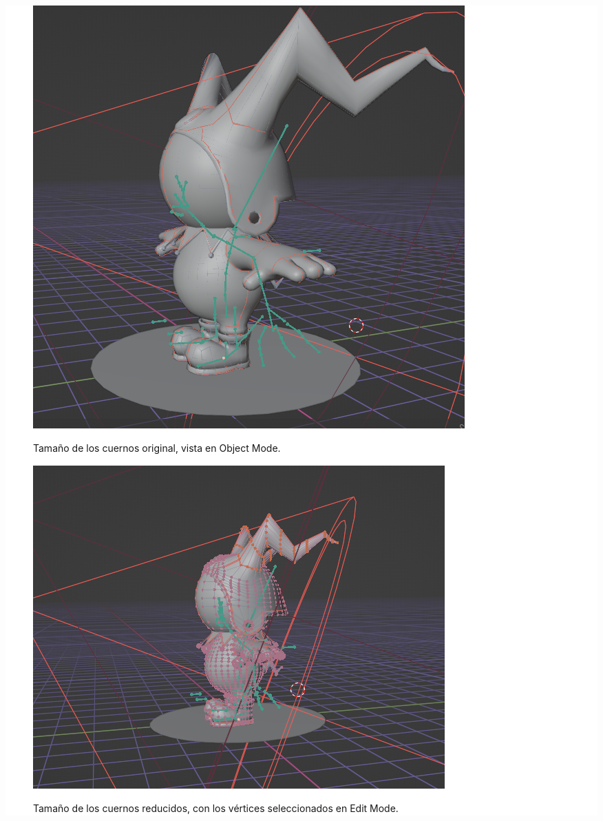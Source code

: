 <figure><img src="../../.gitbook/assets/image (2) (1) (1) (1) (1) (1) (1) (1) (1) (1).png" alt=""><figcaption><p>Tamaño de los cuernos original, vista en Object Mode.</p></figcaption></figure>

<figure><img src="../../.gitbook/assets/image (3) (1) (1) (1) (1) (1) (1) (1) (1) (1) (1).png" alt=""><figcaption><p>Tamaño de los cuernos reducidos, con los vértices seleccionados en Edit Mode.</p></figcaption></figure>
